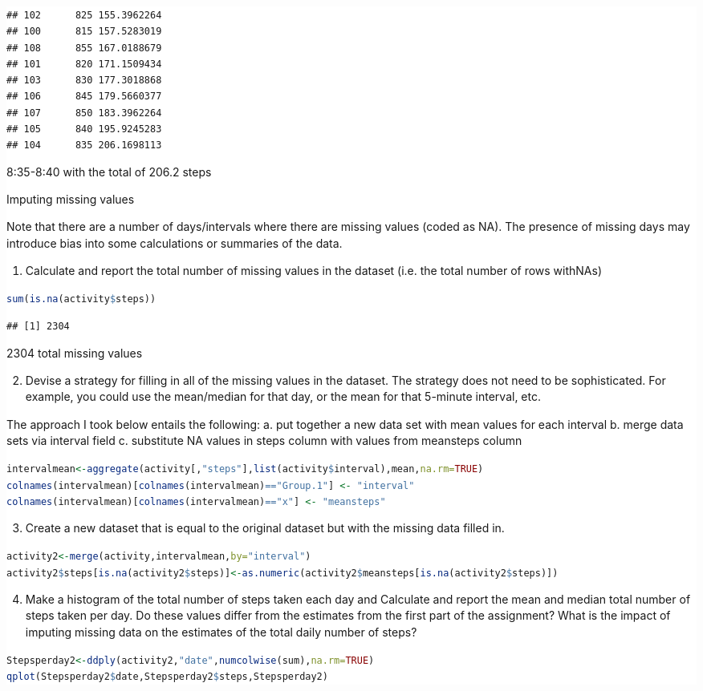 ```
## 102      825 155.3962264
## 100      815 157.5283019
## 108      855 167.0188679
## 101      820 171.1509434
## 103      830 177.3018868
## 106      845 179.5660377
## 107      850 183.3962264
## 105      840 195.9245283
## 104      835 206.1698113
```
8:35-8:40 with the total of 206.2 steps

Imputing missing values

Note that there are a number of days/intervals where there are missing values (coded as NA). The presence of missing days may introduce bias into some calculations or summaries of the data.

1.	Calculate and report the total number of missing values in the dataset (i.e. the total number of rows withNAs)


```r
sum(is.na(activity$steps))
```

```
## [1] 2304
```
2304 total missing values

2.	Devise a strategy for filling in all of the missing values in the dataset. The strategy does not need to be sophisticated. For example, you could use the mean/median for that day, or the mean for that 5-minute interval, etc.

The approach I took below entails the following: 
a. put together a new data set with mean values for each interval
b. merge data sets via interval field
c. substitute NA values in steps column with values from meansteps column

```r
intervalmean<-aggregate(activity[,"steps"],list(activity$interval),mean,na.rm=TRUE)
colnames(intervalmean)[colnames(intervalmean)=="Group.1"] <- "interval"
colnames(intervalmean)[colnames(intervalmean)=="x"] <- "meansteps"
```
3.	Create a new dataset that is equal to the original dataset but with the missing data filled in.

```r
activity2<-merge(activity,intervalmean,by="interval")
activity2$steps[is.na(activity2$steps)]<-as.numeric(activity2$meansteps[is.na(activity2$steps)])
```

4.	Make a histogram of the total number of steps taken each day and Calculate and report the mean and median total number of steps taken per day. Do these values differ from the estimates from the first part of the assignment? What is the impact of imputing missing data on the estimates of the total daily number of steps?

```r
Stepsperday2<-ddply(activity2,"date",numcolwise(sum),na.rm=TRUE)
qplot(Stepsperday2$date,Stepsperday2$steps,Stepsperday2)
```
